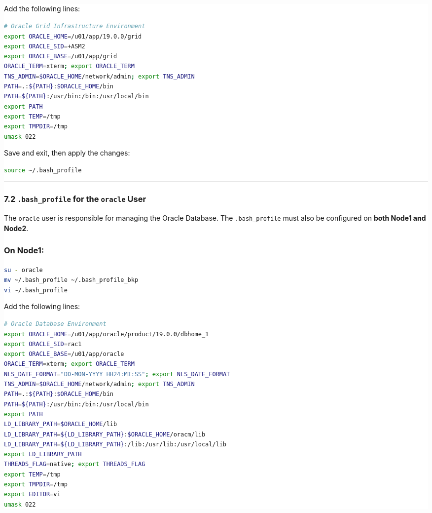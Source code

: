 Add the following lines:

```bash
# Oracle Grid Infrastructure Environment
export ORACLE_HOME=/u01/app/19.0.0/grid
export ORACLE_SID=+ASM2
export ORACLE_BASE=/u01/app/grid
ORACLE_TERM=xterm; export ORACLE_TERM
TNS_ADMIN=$ORACLE_HOME/network/admin; export TNS_ADMIN
PATH=.:${PATH}:$ORACLE_HOME/bin
PATH=${PATH}:/usr/bin:/bin:/usr/local/bin
export PATH
export TEMP=/tmp
export TMPDIR=/tmp
umask 022

```

Save and exit, then apply the changes:

```bash
source ~/.bash_profile

```

---

### **7.2 `.bash_profile` for the `oracle` User**

The `oracle` user is responsible for managing the Oracle Database. The `.bash_profile` must also be configured on **both Node1 and Node2**.

### **On Node1:**

```bash
su - oracle
mv ~/.bash_profile ~/.bash_profile_bkp
vi ~/.bash_profile

```

Add the following lines:

```bash
# Oracle Database Environment
export ORACLE_HOME=/u01/app/oracle/product/19.0.0/dbhome_1
export ORACLE_SID=rac1
export ORACLE_BASE=/u01/app/oracle
ORACLE_TERM=xterm; export ORACLE_TERM
NLS_DATE_FORMAT="DD-MON-YYYY HH24:MI:SS"; export NLS_DATE_FORMAT
TNS_ADMIN=$ORACLE_HOME/network/admin; export TNS_ADMIN
PATH=.:${PATH}:$ORACLE_HOME/bin
PATH=${PATH}:/usr/bin:/bin:/usr/local/bin
export PATH
LD_LIBRARY_PATH=$ORACLE_HOME/lib
LD_LIBRARY_PATH=${LD_LIBRARY_PATH}:$ORACLE_HOME/oracm/lib
LD_LIBRARY_PATH=${LD_LIBRARY_PATH}:/lib:/usr/lib:/usr/local/lib
export LD_LIBRARY_PATH
THREADS_FLAG=native; export THREADS_FLAG
export TEMP=/tmp
export TMPDIR=/tmp
export EDITOR=vi
umask 022

```
